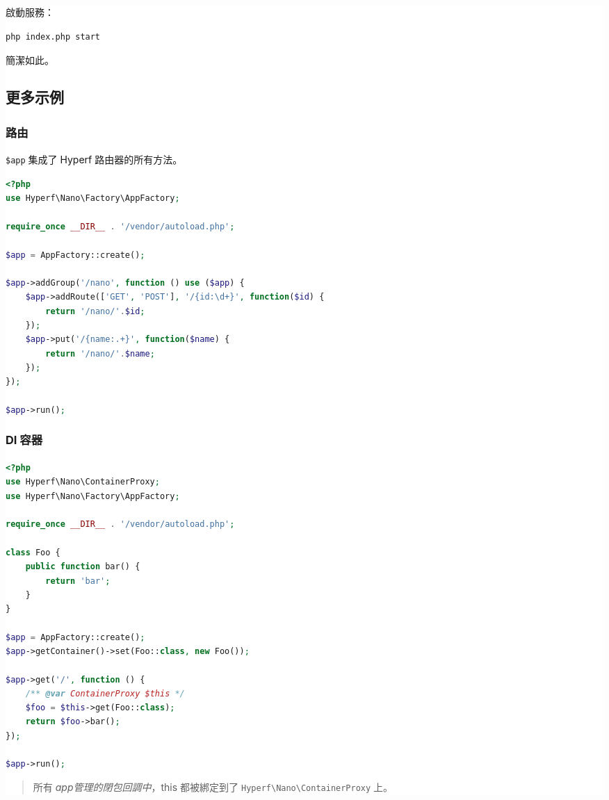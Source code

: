 啟動服務：

```bash
php index.php start
```

簡潔如此。

## 更多示例

### 路由

`$app` 集成了 Hyperf 路由器的所有方法。

```php
<?php
use Hyperf\Nano\Factory\AppFactory;

require_once __DIR__ . '/vendor/autoload.php';

$app = AppFactory::create();

$app->addGroup('/nano', function () use ($app) {
    $app->addRoute(['GET', 'POST'], '/{id:\d+}', function($id) {
        return '/nano/'.$id;
    });
    $app->put('/{name:.+}', function($name) {
        return '/nano/'.$name;
    });
});

$app->run();
```

### DI 容器
```php
<?php
use Hyperf\Nano\ContainerProxy;
use Hyperf\Nano\Factory\AppFactory;

require_once __DIR__ . '/vendor/autoload.php';

class Foo {
    public function bar() {
        return 'bar';
    }   
}

$app = AppFactory::create();
$app->getContainer()->set(Foo::class, new Foo());

$app->get('/', function () {
    /** @var ContainerProxy $this */
    $foo = $this->get(Foo::class);
    return $foo->bar();
});

$app->run();
```
> 所有 $app 管理的閉包回調中，$this 都被綁定到了 `Hyperf\Nano\ContainerProxy` 上。
